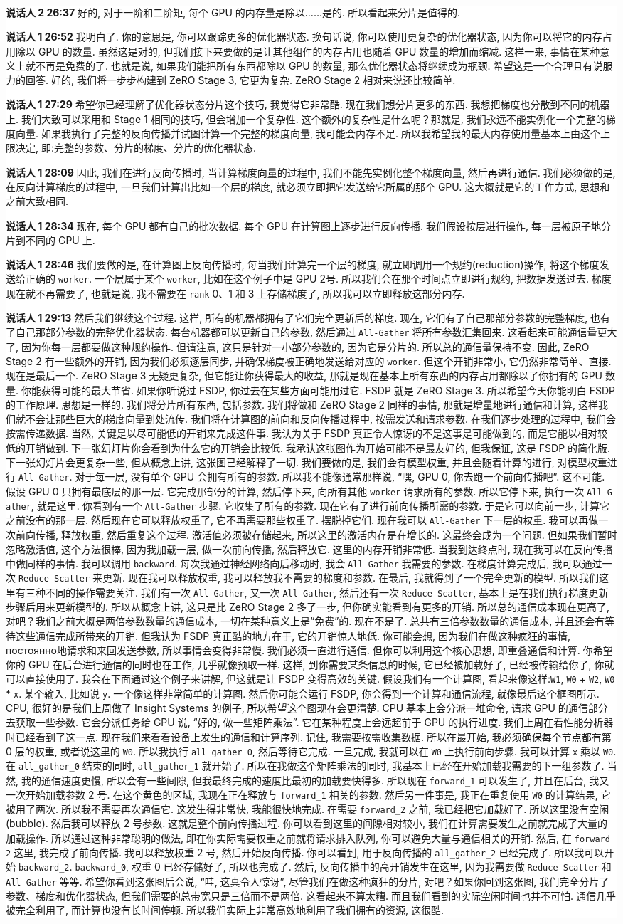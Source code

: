 **说话人 2 26:37**
好的, 对于一阶和二阶矩, 每个 GPU 的内存量是除以……是的. 所以看起来分片是值得的. 

**说话人 1 26:52**
我明白了. 你的意思是, 你可以跟踪更多的优化器状态. 换句话说, 你可以使用更复杂的优化器状态, 因为你可以将它的内存占用除以 GPU 的数量. 虽然这是对的, 但我们接下来要做的是让其他组件的内存占用也随着 GPU 数量的增加而缩减. 这样一来, 事情在某种意义上就不再是免费的了. 也就是说, 如果我们能把所有东西都除以 GPU 的数量, 那么优化器状态将继续成为瓶颈. 希望这是一个合理且有说服力的回答. 好的, 我们将一步步构建到 ZeRO Stage 3, 它更为复杂. ZeRO Stage 2 相对来说还比较简单. 

**说话人 1 27:29**
希望你已经理解了优化器状态分片这个技巧, 我觉得它非常酷. 现在我们想分片更多的东西. 我想把梯度也分散到不同的机器上. 我们大致可以采用和 Stage 1 相同的技巧, 但会增加一个复杂性. 这个额外的复杂性是什么呢？那就是, 我们永远不能实例化一个完整的梯度向量. 如果我执行了完整的反向传播并试图计算一个完整的梯度向量, 我可能会内存不足. 所以我希望我的最大内存使用量基本上由这个上限决定, 即:完整的参数、分片的梯度、分片的优化器状态. 

**说话人 1 28:09**
因此, 我们在进行反向传播时, 当计算梯度向量的过程中, 我们不能先实例化整个梯度向量, 然后再进行通信. 我们必须做的是, 在反向计算梯度的过程中, 一旦我们计算出比如一个层的梯度, 就必须立即把它发送给它所属的那个 GPU. 这大概就是它的工作方式, 思想和之前大致相同. 

**说话人 1 28:34**
现在, 每个 GPU 都有自己的批次数据. 每个 GPU 在计算图上逐步进行反向传播. 我们假设按层进行操作, 每一层被原子地分片到不同的 GPU 上. 

**说话人 1 28:46**
我们要做的是, 在计算图上反向传播时, 每当我们计算完一个层的梯度, 就立即调用一个规约(reduction)操作, 将这个梯度发送给正确的 `worker`. 一个层属于某个 `worker`, 比如在这个例子中是 GPU 2号. 所以我们会在那个时间点立即进行规约, 把数据发送过去. 梯度现在就不再需要了, 也就是说, 我不需要在 `rank` 0、1 和 3 上存储梯度了, 所以我可以立即释放这部分内存. 

**说话人 1 29:13**
然后我们继续这个过程. 这样, 所有的机器都拥有了它们完全更新后的梯度. 现在, 它们有了自己那部分参数的完整梯度, 也有了自己那部分参数的完整优化器状态. 每台机器都可以更新自己的参数, 然后通过 `All-Gather` 将所有参数汇集回来. 这看起来可能通信量更大了, 因为你每一层都要做这种规约操作. 但请注意, 这只是针对一小部分参数的, 因为它是分片的. 所以总的通信量保持不变. 因此, ZeRO Stage 2 有一些额外的开销, 因为我们必须逐层同步, 并确保梯度被正确地发送给对应的 `worker`. 但这个开销非常小, 它仍然非常简单、直接. 现在是最后一个. ZeRO Stage 3 无疑更复杂, 但它能让你获得最大的收益, 那就是现在基本上所有东西的内存占用都除以了你拥有的 GPU 数量. 你能获得可能的最大节省. 如果你听说过 FSDP, 你过去在某些方面可能用过它. FSDP 就是 ZeRO Stage 3. 所以希望今天你能明白 FSDP 的工作原理. 思想是一样的. 我们将分片所有东西, 包括参数. 我们将做和 ZeRO Stage 2 同样的事情, 那就是增量地进行通信和计算, 这样我们就不会让那些巨大的梯度向量到处流传. 我们将在计算图的前向和反向传播过程中, 按需发送和请求参数. 在我们逐步处理的过程中, 我们会按需传递数据. 当然, 关键是以尽可能低的开销来完成这件事. 我认为关于 FSDP 真正令人惊讶的不是这事是可能做到的, 而是它能以相对较低的开销做到. 下一张幻灯片你会看到为什么它的开销会比较低. 我承认这张图作为开始可能不是最友好的, 但我保证, 这是 FSDP 的简化版. 下一张幻灯片会更复杂一些, 但从概念上讲, 这张图已经解释了一切. 我们要做的是, 我们会有模型权重, 并且会随着计算的进行, 对模型权重进行 `All-Gather`. 对于每一层, 没有单个 GPU 会拥有所有的参数. 所以我不能像通常那样说, “嘿, GPU 0, 你去跑一个前向传播吧”. 这不可能. 假设 GPU 0 只拥有最底层的那一层. 它完成那部分的计算, 然后停下来, 向所有其他 `worker` 请求所有的参数. 所以它停下来, 执行一次 `All-Gather`, 就是这里. 你看到有一个 `All-Gather` 步骤. 它收集了所有的参数. 现在它有了进行前向传播所需的参数. 于是它可以向前一步, 计算它之前没有的那一层. 然后现在它可以释放权重了, 它不再需要那些权重了. 摆脱掉它们. 现在我可以 `All-Gather` 下一层的权重. 我可以再做一次前向传播, 释放权重, 然后重复这个过程. 激活值必须被存储起来, 所以这里的激活内存是在增长的. 这最终会成为一个问题. 但如果我们暂时忽略激活值, 这个方法很棒, 因为我加载一层, 做一次前向传播, 然后释放它. 这里的内存开销非常低. 当我到达终点时, 现在我可以在反向传播中做同样的事情. 我可以调用 `backward`. 每次我通过神经网络向后移动时, 我会 `All-Gather` 我需要的参数. 在梯度计算完成后, 我可以通过一次 `Reduce-Scatter` 来更新. 现在我可以释放权重, 我可以释放我不需要的梯度和参数. 在最后, 我就得到了一个完全更新的模型. 所以我们这里有三种不同的操作需要关注. 我们有一次 `All-Gather`, 又一次 `All-Gather`, 然后还有一次 `Reduce-Scatter`, 基本上是在我们执行梯度更新步骤后用来更新模型的. 所以从概念上讲, 这只是比 ZeRO Stage 2 多了一步, 但你确实能看到有更多的开销. 所以总的通信成本现在更高了, 对吧？我们之前大概是两倍参数数量的通信成本, 一切在某种意义上是“免费”的. 现在不是了. 总共有三倍参数数量的通信成本, 并且还会有等待这些通信完成所带来的开销. 但我认为 FSDP 真正酷的地方在于, 它的开销惊人地低. 你可能会想, 因为我们在做这种疯狂的事情,  постоянно地请求和来回发送参数, 所以事情会变得非常慢. 我们必须一直进行通信. 但你可以利用这个核心思想, 即重叠通信和计算. 你希望你的 GPU 在后台进行通信的同时也在工作, 几乎就像预取一样. 这样, 到你需要某条信息的时候, 它已经被加载好了, 已经被传输给你了, 你就可以直接使用了. 我会在下面通过这个例子来讲解, 但这就是让 FSDP 变得高效的关键. 假设我们有一个计算图, 看起来像这样:`W1`, `W0` + `W2`, `W0` * `x`. 某个输入, 比如说 `y`. 一个像这样非常简单的计算图. 然后你可能会运行 FSDP, 你会得到一个计算和通信流程, 就像最后这个框图所示. CPU, 很好的是我们上周做了 Insight Systems 的例子, 所以希望这个图现在会更清楚. CPU 基本上会分派一堆命令, 请求 GPU 的通信部分去获取一些参数. 它会分派任务给 GPU 说, “好的, 做一些矩阵乘法”. 它在某种程度上会远超前于 GPU 的执行进度. 我们上周在看性能分析器时已经看到了这一点. 现在我们来看看设备上发生的通信和计算序列. 记住, 我需要按需收集数据. 所以在最开始, 我必须确保每个节点都有第 0 层的权重, 或者说这里的 `W0`. 所以我执行 `all_gather_0`, 然后等待它完成. 一旦完成, 我就可以在 `W0` 上执行前向步骤. 我可以计算 `x` 乘以 `W0`. 在 `all_gather_0` 结束的同时, `all_gather_1` 就开始了. 所以在我做这个矩阵乘法的同时, 我基本上已经在开始加载我需要的下一组参数了. 当然, 我的通信速度更慢, 所以会有一些间隙, 但我最终完成的速度比最初的加载要快得多. 所以现在 `forward_1` 可以发生了, 并且在后台, 我又一次开始加载参数 2 号. 在这个黄色的区域, 我现在正在释放与 `forward_1` 相关的参数. 然后另一件事是, 我正在重复使用 `W0` 的计算结果, 它被用了两次. 所以我不需要再次通信它. 这发生得非常快, 我能很快地完成. 在需要 `forward_2` 之前, 我已经把它加载好了. 所以这里没有空闲(bubble). 然后我可以释放 2 号参数. 这就是整个前向传播过程. 你可以看到这里的间隙相对较小, 我们在计算需要发生之前就完成了大量的加载操作. 所以通过这种非常聪明的做法, 即在你实际需要权重之前就将请求排入队列, 你可以避免大量与通信相关的开销. 然后, 在 `forward_2` 这里, 我完成了前向传播. 我可以释放权重 2 号, 然后开始反向传播. 你可以看到, 用于反向传播的 `all_gather_2` 已经完成了. 所以我可以开始 `backward_2`. `backward_0`, 权重 0 已经存储好了, 所以也完成了. 然后, 反向传播中的高开销发生在这里, 因为我需要做 `Reduce-Scatter` 和 `All-Gather` 等等. 希望你看到这张图后会说, “哇, 这真令人惊讶”, 尽管我们在做这种疯狂的分片, 对吧？如果你回到这张图, 我们完全分片了参数、梯度和优化器状态, 但我们需要的总带宽只是三倍而不是两倍. 这看起来不算太糟. 而且我们看到的实际空闲时间也并不可怕. 通信几乎被完全利用了, 而计算也没有长时间停顿. 所以我们实际上非常高效地利用了我们拥有的资源, 这很酷. 
